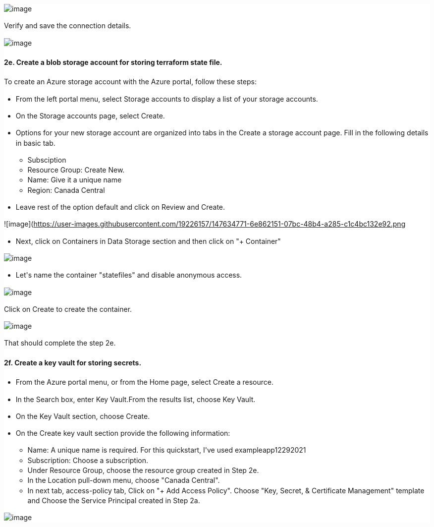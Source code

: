 ![image](https://user-images.githubusercontent.com/19226157/147634133-7cb7f465-3f80-48d7-bafc-1ba750961880.png)

Verify and save the connection details.

![image](https://user-images.githubusercontent.com/19226157/147634209-31e9a21f-51e7-48d2-89f6-d96e3c838dcb.png)

#### 2e. Create a blob storage account for storing terraform state file.

To create an Azure storage account with the Azure portal, follow these steps:

- From the left portal menu, select Storage accounts to display a list of your storage accounts.

- On the Storage accounts page, select Create.

- Options for your new storage account are organized into tabs in the Create a storage account page. Fill in the following details in basic tab.
  - Subsciption 
  - Resource Group: Create New.
  - Name: Give it a unique name
  - Region: Canada Central

- Leave rest of the option default and click on Review and Create.

![image](https://user-images.githubusercontent.com/19226157/147634771-6e862151-07bc-48b4-a285-c1c4bc132e92.png

- Next, click on Containers in Data Storage section and then click on "+ Container" 

![image](https://user-images.githubusercontent.com/19226157/147634869-6a1d8858-833f-447d-9340-db912b6d7a12.png)

- Let's name the container "statefiles" and disable anonymous access. 

![image](https://user-images.githubusercontent.com/19226157/147634942-4c63b2d5-713d-429a-9549-fa5ff0b2e289.png)

Click on Create to create the container.

![image](https://user-images.githubusercontent.com/19226157/147635173-5c9abf34-c4e2-4529-a429-106a27793ff4.png)

That should complete the step 2e.

#### 2f. Create a key vault for storing secrets.

- From the Azure portal menu, or from the Home page, select Create a resource.

- In the Search box, enter Key Vault.From the results list, choose Key Vault.

- On the Key Vault section, choose Create.

- On the Create key vault section provide the following information:
  - Name: A unique name is required. For this quickstart, I've used exampleapp12292021
  - Subscription: Choose a subscription.
  - Under Resource Group, choose the resource group created in Step 2e.
  - In the Location pull-down menu, choose "Canada Central".
  - In next tab, access-policy tab, Click on "+ Add Access Policy". Choose "Key, Secret, & Certificate Management" template and Choose the Service Principal created in Step 2a.

![image](https://user-images.githubusercontent.com/19226157/147635506-62b04100-965f-4535-b98c-31a4afad94e1.png)
